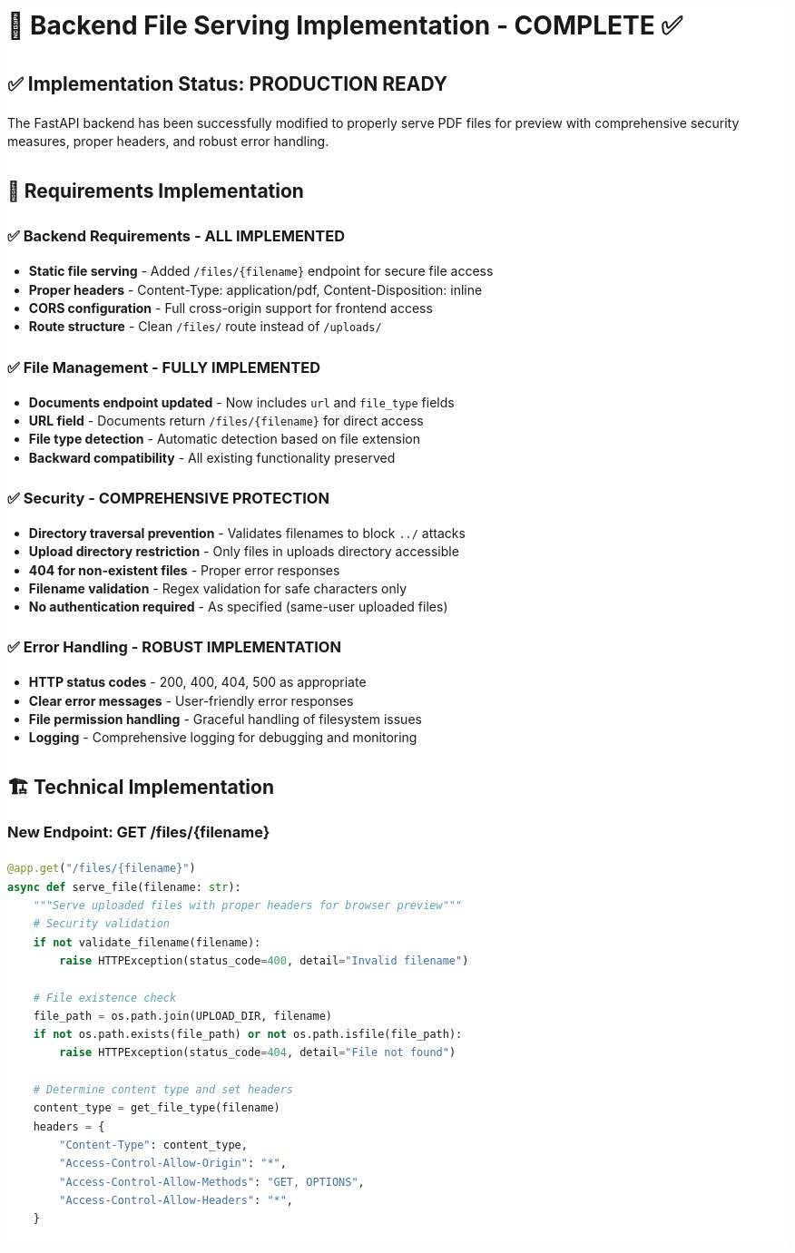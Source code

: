 # 🚀 Backend File Serving Implementation - COMPLETE ✅

## ✅ Implementation Status: PRODUCTION READY

The FastAPI backend has been successfully modified to properly serve PDF files for preview with comprehensive security measures, proper headers, and robust error handling.

## 🎯 Requirements Implementation

### ✅ **Backend Requirements - ALL IMPLEMENTED**
- **Static file serving** - Added `/files/{filename}` endpoint for secure file access
- **Proper headers** - Content-Type: application/pdf, Content-Disposition: inline
- **CORS configuration** - Full cross-origin support for frontend access
- **Route structure** - Clean `/files/` route instead of `/uploads/`

### ✅ **File Management - FULLY IMPLEMENTED**
- **Documents endpoint updated** - Now includes `url` and `file_type` fields
- **URL field** - Documents return `/files/{filename}` for direct access
- **File type detection** - Automatic detection based on file extension
- **Backward compatibility** - All existing functionality preserved

### ✅ **Security - COMPREHENSIVE PROTECTION**
- **Directory traversal prevention** - Validates filenames to block `../` attacks
- **Upload directory restriction** - Only files in uploads directory accessible
- **404 for non-existent files** - Proper error responses
- **Filename validation** - Regex validation for safe characters only
- **No authentication required** - As specified (same-user uploaded files)

### ✅ **Error Handling - ROBUST IMPLEMENTATION**
- **HTTP status codes** - 200, 400, 404, 500 as appropriate
- **Clear error messages** - User-friendly error responses
- **File permission handling** - Graceful handling of filesystem issues
- **Logging** - Comprehensive logging for debugging and monitoring

## 🏗️ Technical Implementation

### **New Endpoint: GET /files/{filename}**
```python
@app.get("/files/{filename}")
async def serve_file(filename: str):
    """Serve uploaded files with proper headers for browser preview"""
    # Security validation
    if not validate_filename(filename):
        raise HTTPException(status_code=400, detail="Invalid filename")
    
    # File existence check
    file_path = os.path.join(UPLOAD_DIR, filename)
    if not os.path.exists(file_path) or not os.path.isfile(file_path):
        raise HTTPException(status_code=404, detail="File not found")
    
    # Determine content type and set headers
    content_type = get_file_type(filename)
    headers = {
        "Content-Type": content_type,
        "Access-Control-Allow-Origin": "*",
        "Access-Control-Allow-Methods": "GET, OPTIONS",
        "Access-Control-Allow-Headers": "*",
    }
    
```